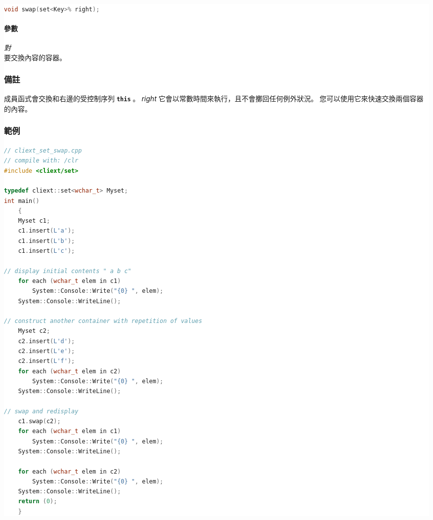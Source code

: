 ```cpp
void swap(set<Key>% right);
```

#### <a name="parameters"></a>參數

*對*<br/>
要交換內容的容器。

### <a name="remarks"></a>備註

成員函式會交換和右邊的受控制序列 **`this`** 。 *right* 它會以常數時間來執行，且不會擲回任何例外狀況。 您可以使用它來快速交換兩個容器的內容。

### <a name="example"></a>範例

```cpp
// cliext_set_swap.cpp
// compile with: /clr
#include <cliext/set>

typedef cliext::set<wchar_t> Myset;
int main()
    {
    Myset c1;
    c1.insert(L'a');
    c1.insert(L'b');
    c1.insert(L'c');

// display initial contents " a b c"
    for each (wchar_t elem in c1)
        System::Console::Write("{0} ", elem);
    System::Console::WriteLine();

// construct another container with repetition of values
    Myset c2;
    c2.insert(L'd');
    c2.insert(L'e');
    c2.insert(L'f');
    for each (wchar_t elem in c2)
        System::Console::Write("{0} ", elem);
    System::Console::WriteLine();

// swap and redisplay
    c1.swap(c2);
    for each (wchar_t elem in c1)
        System::Console::Write("{0} ", elem);
    System::Console::WriteLine();

    for each (wchar_t elem in c2)
        System::Console::Write("{0} ", elem);
    System::Console::WriteLine();
    return (0);
    }
```
